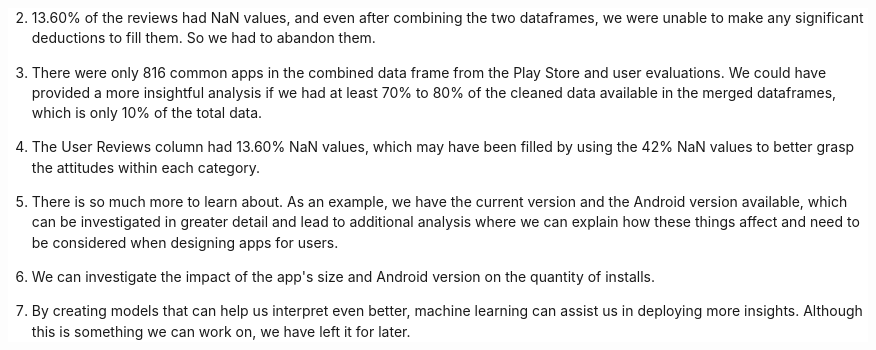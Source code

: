 2. 13.60% of the reviews had NaN values, and even after combining the two dataframes, we were unable to make any significant deductions to fill them. So we had to abandon them.

3. There were only 816 common apps in the combined data frame from the Play Store and user evaluations. We could have provided a more insightful analysis if we had at least 70% to 80% of the cleaned data available in the merged dataframes, which is only 10% of the total data.

4. The User Reviews column had 13.60% NaN values, which may have been filled by using the 42% NaN values to better grasp the attitudes within each category.

5. There is so much more to learn about. As an example, we have the current version and the Android version available, which can be investigated in greater detail and lead to additional analysis where we can explain how these things affect and need to be considered when designing apps for users.

6. We can investigate the impact of the app's size and Android version on the quantity of installs.

7. By creating models that can help us interpret even better, machine learning can assist us in deploying more insights. Although this is something we can work on, we have left it for later.
